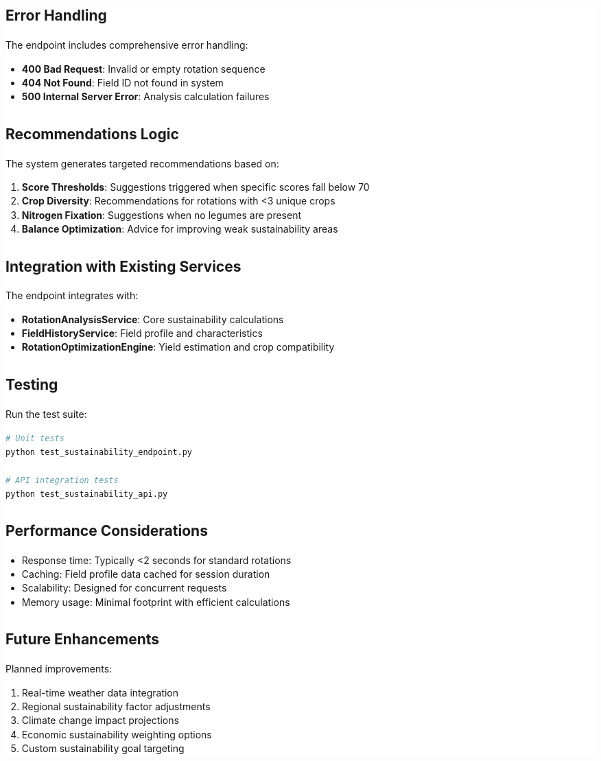 ## Error Handling

The endpoint includes comprehensive error handling:

- **400 Bad Request**: Invalid or empty rotation sequence
- **404 Not Found**: Field ID not found in system
- **500 Internal Server Error**: Analysis calculation failures

## Recommendations Logic

The system generates targeted recommendations based on:

1. **Score Thresholds**: Suggestions triggered when specific scores fall below 70
2. **Crop Diversity**: Recommendations for rotations with <3 unique crops
3. **Nitrogen Fixation**: Suggestions when no legumes are present
4. **Balance Optimization**: Advice for improving weak sustainability areas

## Integration with Existing Services

The endpoint integrates with:
- **RotationAnalysisService**: Core sustainability calculations
- **FieldHistoryService**: Field profile and characteristics
- **RotationOptimizationEngine**: Yield estimation and crop compatibility

## Testing

Run the test suite:
```bash
# Unit tests
python test_sustainability_endpoint.py

# API integration tests  
python test_sustainability_api.py
```

## Performance Considerations

- Response time: Typically <2 seconds for standard rotations
- Caching: Field profile data cached for session duration
- Scalability: Designed for concurrent requests
- Memory usage: Minimal footprint with efficient calculations

## Future Enhancements

Planned improvements:
1. Real-time weather data integration
2. Regional sustainability factor adjustments
3. Climate change impact projections
4. Economic sustainability weighting options
5. Custom sustainability goal targeting
